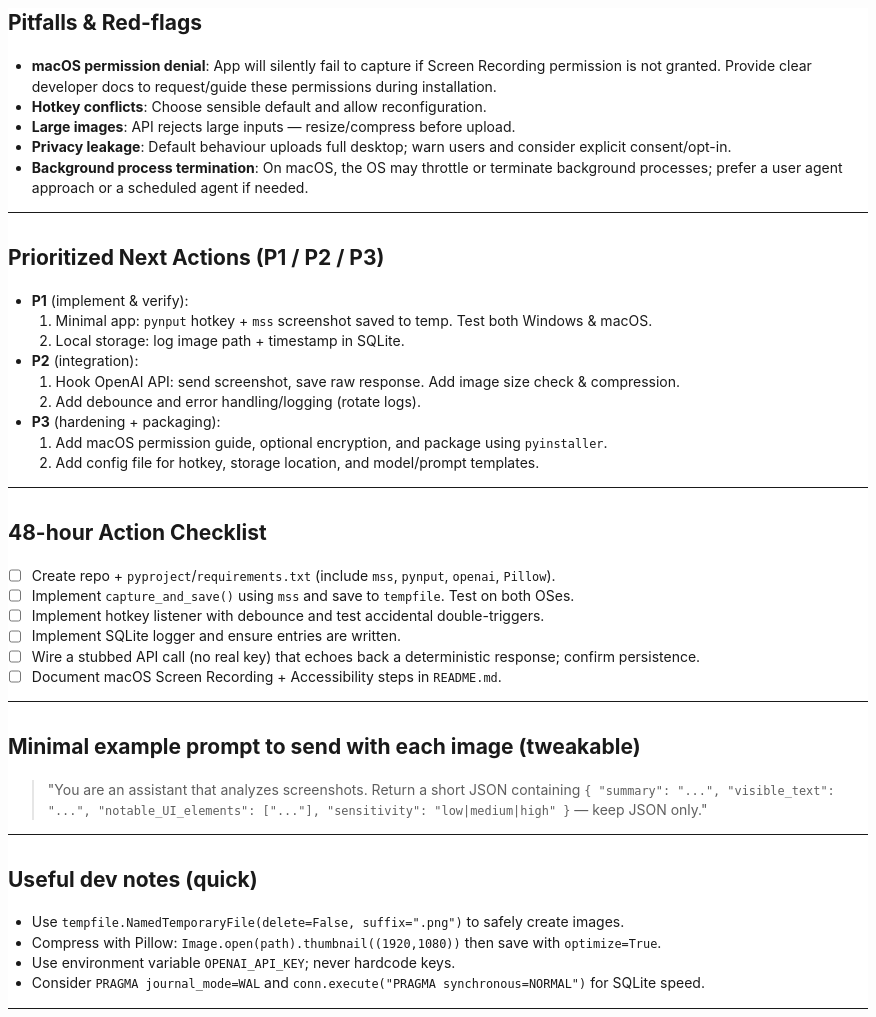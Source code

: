 
## Pitfalls & Red-flags
- **macOS permission denial**: App will silently fail to capture if Screen Recording permission is not granted. Provide clear developer docs to request/guide these permissions during installation.  
- **Hotkey conflicts**: Choose sensible default and allow reconfiguration.  
- **Large images**: API rejects large inputs — resize/compress before upload.  
- **Privacy leakage**: Default behaviour uploads full desktop; warn users and consider explicit consent/opt-in.  
- **Background process termination**: On macOS, the OS may throttle or terminate background processes; prefer a user agent approach or a scheduled agent if needed.

---

## Prioritized Next Actions (P1 / P2 / P3)
- **P1** (implement & verify):  
  1. Minimal app: `pynput` hotkey + `mss` screenshot saved to temp. Test both Windows & macOS.  
  2. Local storage: log image path + timestamp in SQLite.
- **P2** (integration):  
  1. Hook OpenAI API: send screenshot, save raw response. Add image size check & compression.  
  2. Add debounce and error handling/logging (rotate logs).  
- **P3** (hardening + packaging):  
  1. Add macOS permission guide, optional encryption, and package using `pyinstaller`.  
  2. Add config file for hotkey, storage location, and model/prompt templates.

---

## 48-hour Action Checklist
- [ ] Create repo + `pyproject`/`requirements.txt` (include `mss`, `pynput`, `openai`, `Pillow`).  
- [ ] Implement `capture_and_save()` using `mss` and save to `tempfile`. Test on both OSes.  
- [ ] Implement hotkey listener with debounce and test accidental double-triggers.  
- [ ] Implement SQLite logger and ensure entries are written.  
- [ ] Wire a stubbed API call (no real key) that echoes back a deterministic response; confirm persistence.  
- [ ] Document macOS Screen Recording + Accessibility steps in `README.md`.

---

## Minimal example prompt to send with each image (tweakable)
> "You are an assistant that analyzes screenshots. Return a short JSON containing `{ "summary": "...", "visible_text": "...", "notable_UI_elements": ["..."], "sensitivity": "low|medium|high" }` — keep JSON only."

---

## Useful dev notes (quick)
- Use `tempfile.NamedTemporaryFile(delete=False, suffix=".png")` to safely create images.  
- Compress with Pillow: `Image.open(path).thumbnail((1920,1080))` then save with `optimize=True`.  
- Use environment variable `OPENAI_API_KEY`; never hardcode keys.  
- Consider `PRAGMA journal_mode=WAL` and `conn.execute("PRAGMA synchronous=NORMAL")` for SQLite speed.

---